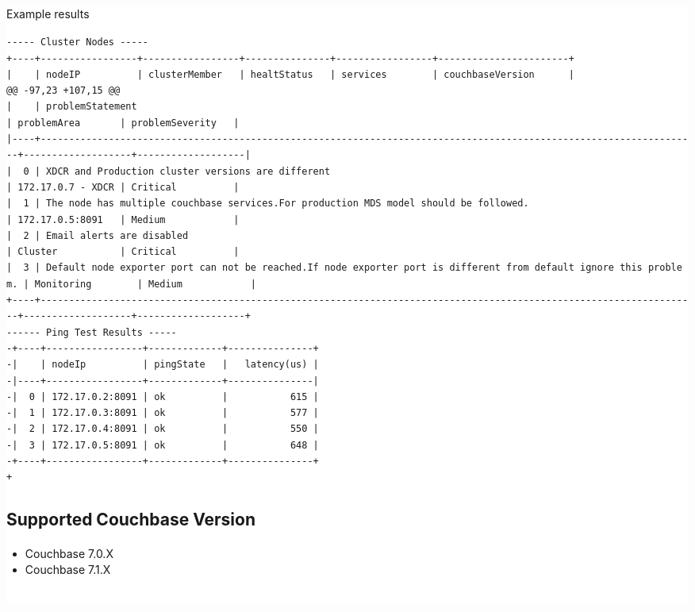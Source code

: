  Example results
 
 ```
 ----- Cluster Nodes -----
 +----+-----------------+-----------------+---------------+-----------------+-----------------------+
 |    | nodeIP          | clusterMember   | healtStatus   | services        | couchbaseVersion      |
@@ -97,23 +107,15 @@
 |    | problemStatement                                                                                                   | problemArea       | problemSeverity   |
 |----+--------------------------------------------------------------------------------------------------------------------+-------------------+-------------------|
 |  0 | XDCR and Production cluster versions are different                                                                 | 172.17.0.7 - XDCR | Critical          |
 |  1 | The node has multiple couchbase services.For production MDS model should be followed.                              | 172.17.0.5:8091   | Medium            |
 |  2 | Email alerts are disabled                                                                                          | Cluster           | Critical          |
 |  3 | Default node exporter port can not be reached.If node exporter port is different from default ignore this problem. | Monitoring        | Medium            |
 +----+--------------------------------------------------------------------------------------------------------------------+-------------------+-------------------+
------ Ping Test Results -----
-+----+-----------------+-------------+---------------+
-|    | nodeIp          | pingState   |   latency(us) |
-|----+-----------------+-------------+---------------|
-|  0 | 172.17.0.2:8091 | ok          |           615 |
-|  1 | 172.17.0.3:8091 | ok          |           577 |
-|  2 | 172.17.0.4:8091 | ok          |           550 |
-|  3 | 172.17.0.5:8091 | ok          |           648 |
-+----+-----------------+-------------+---------------+
+
 ```
 
 
 ## Supported Couchbase Version
 
 - Couchbase 7.0.X
 - Couchbase 7.1.X
```

